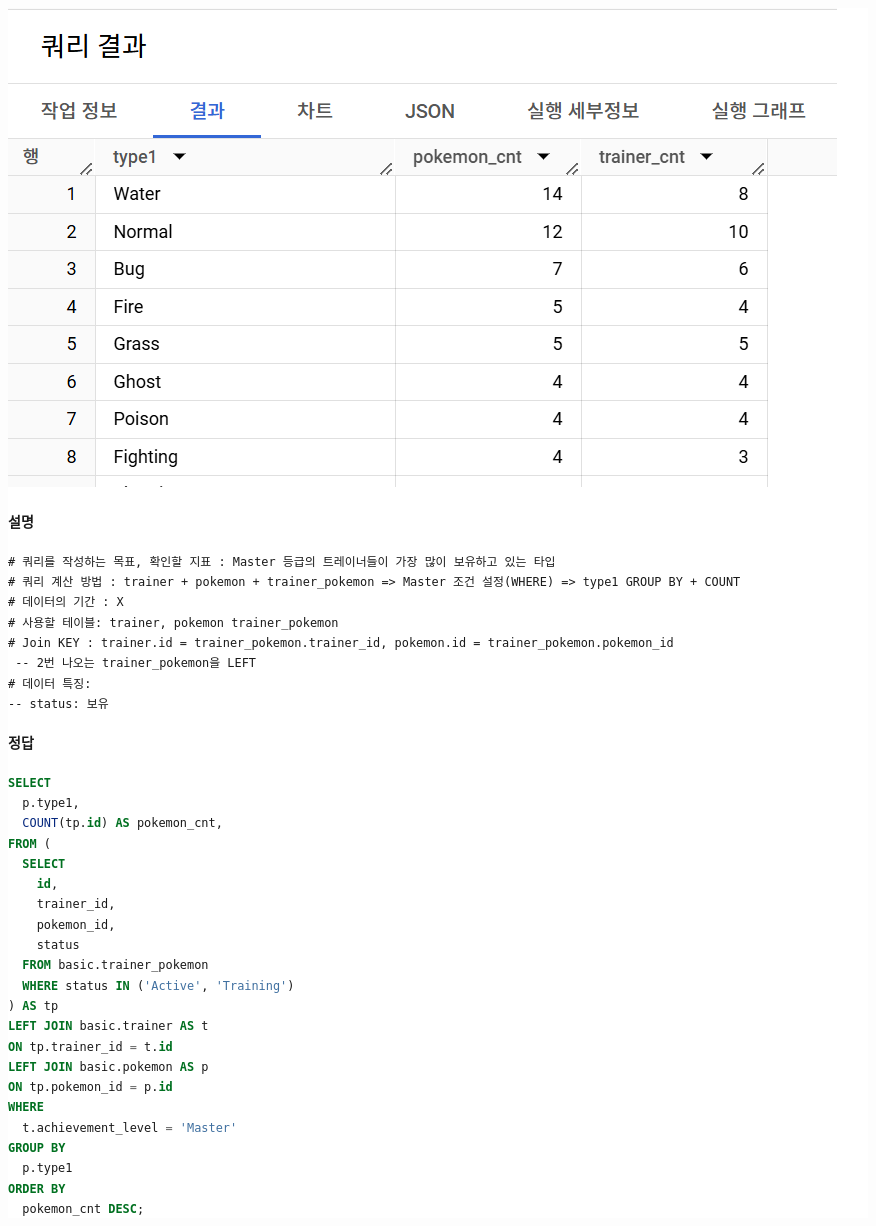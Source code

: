 ![img](/Basic%20Assignment/img/6th_week_img/14.png)

#### 설명
```
# 쿼리를 작성하는 목표, 확인할 지표 : Master 등급의 트레이너들이 가장 많이 보유하고 있는 타입
# 쿼리 계산 방법 : trainer + pokemon + trainer_pokemon => Master 조건 설정(WHERE) => type1 GROUP BY + COUNT
# 데이터의 기간 : X
# 사용할 테이블: trainer, pokemon trainer_pokemon
# Join KEY : trainer.id = trainer_pokemon.trainer_id, pokemon.id = trainer_pokemon.pokemon_id
 -- 2번 나오는 trainer_pokemon을 LEFT
# 데이터 특징: 
-- status: 보유
```
#### 정답
```sql
SELECT
  p.type1,
  COUNT(tp.id) AS pokemon_cnt,
FROM (
  SELECT
    id,
    trainer_id,
    pokemon_id,
    status
  FROM basic.trainer_pokemon
  WHERE status IN ('Active', 'Training')
) AS tp
LEFT JOIN basic.trainer AS t
ON tp.trainer_id = t.id
LEFT JOIN basic.pokemon AS p
ON tp.pokemon_id = p.id
WHERE 
  t.achievement_level = 'Master'
GROUP BY
  p.type1
ORDER BY
  pokemon_cnt DESC;
```